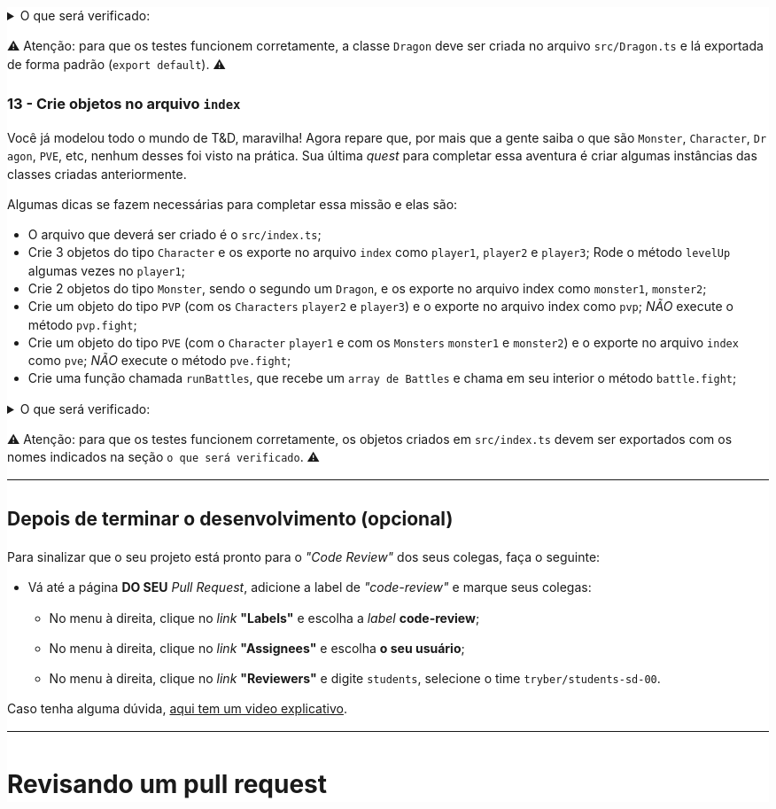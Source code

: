 <details close><summary>O que será verificado:</summary></details>

⚠ Atenção: para que os testes funcionem corretamente, a classe `Dragon` deve ser criada no arquivo `src/Dragon.ts` e lá exportada de forma padrão (`export default`). ⚠

### 13 - Crie objetos no arquivo `index`

Você já modelou todo o mundo de T&D, maravilha!
Agora repare que, por mais que a gente saiba o que são `Monster`, `Character`, `Dragon`, `PVE`, etc, nenhum desses foi visto na prática.
Sua última _quest_ para completar essa aventura é criar algumas instâncias das classes criadas anteriormente.

Algumas dicas se fazem necessárias para completar essa missão e elas são:

- O arquivo que deverá ser criado é o `src/index.ts`;
- Crie 3 objetos do tipo `Character` e os exporte no arquivo `index` como `player1`, `player2` e `player3`; Rode o método `levelUp` algumas vezes no `player1`;
- Crie 2 objetos do tipo `Monster`, sendo o segundo um `Dragon`, e os exporte no arquivo index como `monster1`, `monster2`;
- Crie um objeto do tipo `PVP` (com os `Characters` `player2` e `player3`) e o exporte no arquivo index como `pvp`; *NÃO* execute o método `pvp.fight`;
- Crie um objeto do tipo `PVE` (com o `Character` `player1` e com os `Monsters` `monster1` e `monster2`) e o exporte no arquivo `index` como `pve`; *NÃO* execute o método `pve.fight`;
- Crie uma função chamada `runBattles`, que recebe um `array de Battles` e chama em seu interior o método `battle.fight`;

<details close><summary>O que será verificado:</summary></details>

⚠ Atenção: para que os testes funcionem corretamente, os objetos criados em `src/index.ts` devem ser exportados com os nomes indicados na seção `o que será verificado`. ⚠

---

## Depois de terminar o desenvolvimento (opcional)

Para sinalizar que o seu projeto está pronto para o _"Code Review"_ dos seus colegas, faça o seguinte:

* Vá até a página **DO SEU** _Pull Request_, adicione a label de _"code-review"_ e marque seus colegas:

  * No menu à direita, clique no _link_ **"Labels"** e escolha a _label_ **code-review**;

  * No menu à direita, clique no _link_ **"Assignees"** e escolha **o seu usuário**;

  * No menu à direita, clique no _link_ **"Reviewers"** e digite `students`, selecione o time `tryber/students-sd-00`.

Caso tenha alguma dúvida, [aqui tem um video explicativo](https://vimeo.com/362189205).

---

# Revisando um pull request
